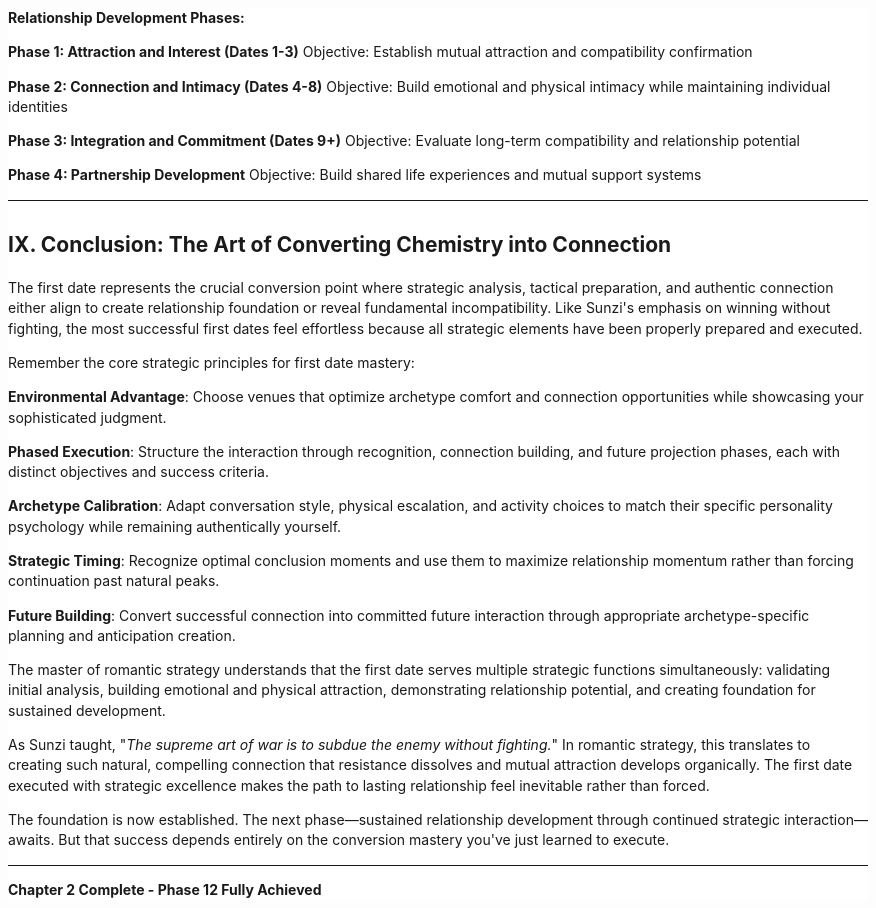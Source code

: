 **Relationship Development Phases:**

**Phase 1: Attraction and Interest (Dates 1-3)**
Objective: Establish mutual attraction and compatibility confirmation

**Phase 2: Connection and Intimacy (Dates 4-8)**
Objective: Build emotional and physical intimacy while maintaining individual identities

**Phase 3: Integration and Commitment (Dates 9+)**
Objective: Evaluate long-term compatibility and relationship potential

**Phase 4: Partnership Development**
Objective: Build shared life experiences and mutual support systems

---

## IX. Conclusion: The Art of Converting Chemistry into Connection

The first date represents the crucial conversion point where strategic analysis, tactical preparation, and authentic connection either align to create relationship foundation or reveal fundamental incompatibility. Like Sunzi's emphasis on winning without fighting, the most successful first dates feel effortless because all strategic elements have been properly prepared and executed.

Remember the core strategic principles for first date mastery:

**Environmental Advantage**: Choose venues that optimize archetype comfort and connection opportunities while showcasing your sophisticated judgment.

**Phased Execution**: Structure the interaction through recognition, connection building, and future projection phases, each with distinct objectives and success criteria.

**Archetype Calibration**: Adapt conversation style, physical escalation, and activity choices to match their specific personality psychology while remaining authentically yourself.

**Strategic Timing**: Recognize optimal conclusion moments and use them to maximize relationship momentum rather than forcing continuation past natural peaks.

**Future Building**: Convert successful connection into committed future interaction through appropriate archetype-specific planning and anticipation creation.

The master of romantic strategy understands that the first date serves multiple strategic functions simultaneously: validating initial analysis, building emotional and physical attraction, demonstrating relationship potential, and creating foundation for sustained development.

As Sunzi taught, "*The supreme art of war is to subdue the enemy without fighting.*" In romantic strategy, this translates to creating such natural, compelling connection that resistance dissolves and mutual attraction develops organically. The first date executed with strategic excellence makes the path to lasting relationship feel inevitable rather than forced.

The foundation is now established. The next phase—sustained relationship development through continued strategic interaction—awaits. But that success depends entirely on the conversion mastery you've just learned to execute.

---

**Chapter 2 Complete - Phase 12 Fully Achieved**
